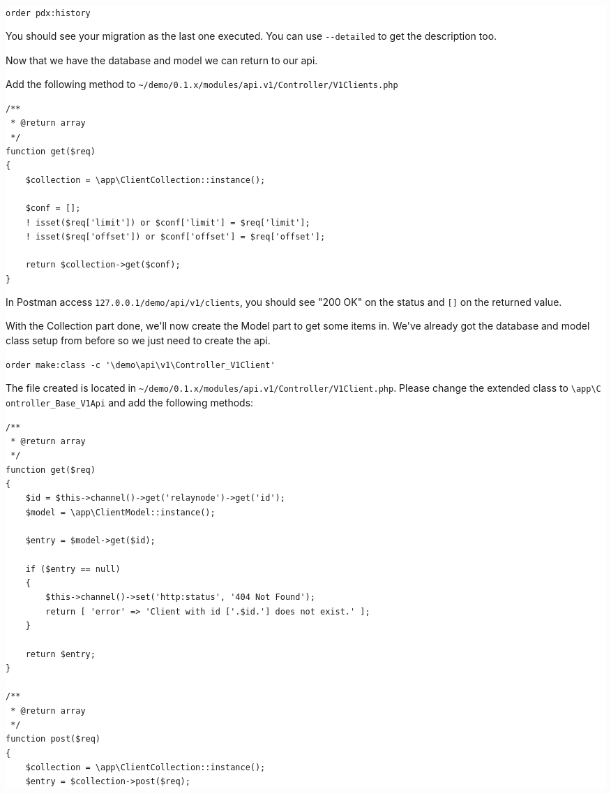 	order pdx:history

You should see your migration as the last one executed. You can use
`--detailed` to get the description too.

Now that we have the database and model we can return to our api.

Add the following method to
`~/demo/0.1.x/modules/api.v1/Controller/V1Clients.php`

	/**
	 * @return array
	 */
	function get($req)
	{
		$collection = \app\ClientCollection::instance();

		$conf = [];
		! isset($req['limit']) or $conf['limit'] = $req['limit'];
		! isset($req['offset']) or $conf['offset'] = $req['offset'];

		return $collection->get($conf);
	}

In Postman access `127.0.0.1/demo/api/v1/clients`, you should see "200 OK" on
the status and `[]` on the returned value.

With the Collection part done, we'll now create the Model part to get some
items in. We've already got the database and model class setup from before so
we just need to create the api.

	order make:class -c '\demo\api\v1\Controller_V1Client'

The file created is located in
`~/demo/0.1.x/modules/api.v1/Controller/V1Client.php`. Please change the
extended class to `\app\Controller_Base_V1Api` and add the following methods:

	/**
	 * @return array
	 */
	function get($req)
	{
		$id = $this->channel()->get('relaynode')->get('id');
		$model = \app\ClientModel::instance();

		$entry = $model->get($id);

		if ($entry == null)
		{
			$this->channel()->set('http:status', '404 Not Found');
			return [ 'error' => 'Client with id ['.$id.'] does not exist.' ];
		}

		return $entry;
	}

	/**
	 * @return array
	 */
	function post($req)
	{
		$collection = \app\ClientCollection::instance();
		$entry = $collection->post($req);
